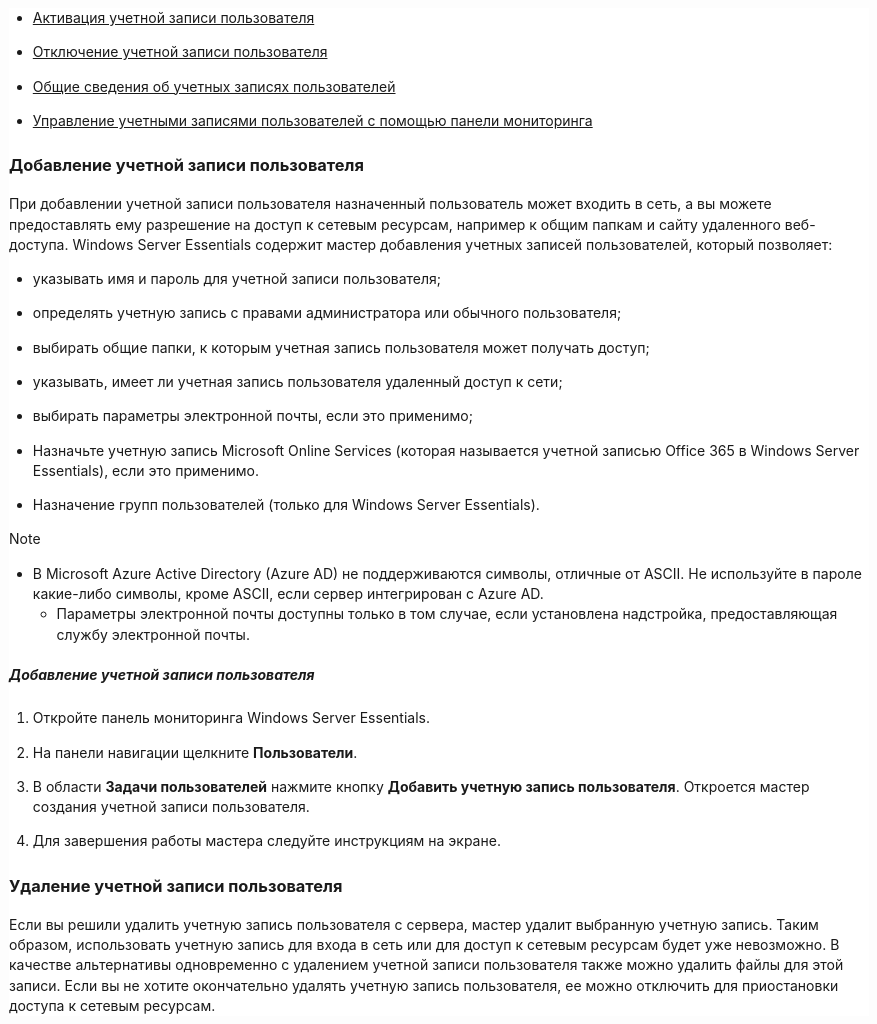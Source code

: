 -   [Активация учетной записи пользователя](Manage-User-Accounts-in-Windows-Server-Essentials.md#BKMK_Manage5)  
  
-   [Отключение учетной записи пользователя](Manage-User-Accounts-in-Windows-Server-Essentials.md#BKMK_Manage6)  
  
-   [Общие сведения об учетных записях пользователей](Manage-User-Accounts-in-Windows-Server-Essentials.md#BKMK_Manage7)  
  
-   [Управление учетными записями пользователей с помощью панели мониторинга](Manage-User-Accounts-in-Windows-Server-Essentials.md#BKMK_Manage8)  
  
###  <a name="add-a-user-account"></a><a name="BKMK_Manage1"></a>Добавление учетной записи пользователя  
 При добавлении учетной записи пользователя назначенный пользователь может входить в сеть, а вы можете предоставлять ему разрешение на доступ к сетевым ресурсам, например к общим папкам и сайту удаленного веб-доступа. Windows Server Essentials содержит мастер добавления учетных записей пользователей, который позволяет:  
  
-   указывать имя и пароль для учетной записи пользователя;  
  
-   определять учетную запись с правами администратора или обычного пользователя;  
  
-   выбирать общие папки, к которым учетная запись пользователя может получать доступ;  
  
-   указывать, имеет ли учетная запись пользователя удаленный доступ к сети;  
  
-   выбирать параметры электронной почты, если это применимо;  
  
-   Назначьте учетную запись Microsoft Online Services (которая называется учетной записью Office 365 в Windows Server Essentials), если это применимо.  
  
-   Назначение групп пользователей (только для Windows Server Essentials).  
  
> [!NOTE]
> - В Microsoft Azure Active Directory (Azure AD) не поддерживаются символы, отличные от ASCII. Не используйте в пароле какие-либо символы, кроме ASCII, если сервер интегрирован с Azure AD.  
>   -   Параметры электронной почты доступны только в том случае, если установлена надстройка, предоставляющая службу электронной почты.  
  
##### <a name="to-add-a-user-account"></a>Добавление учетной записи пользователя  
  
1.  Откройте панель мониторинга Windows Server Essentials.  
  
2.  На панели навигации щелкните **Пользователи**.  
  
3.  В области  **Задачи пользователей** нажмите кнопку **Добавить учетную запись пользователя**. Откроется мастер создания учетной записи пользователя.  
  
4.  Для завершения работы мастера следуйте инструкциям на экране.  
  
###  <a name="remove-a-user-account"></a><a name="BKMK_Remove"></a>Удаление учетной записи пользователя  
 Если вы решили удалить учетную запись пользователя с сервера, мастер удалит выбранную учетную запись. Таким образом, использовать учетную запись для входа в сеть или для доступ к сетевым ресурсам будет уже невозможно. В качестве альтернативы одновременно с удалением учетной записи пользователя также можно удалить файлы для этой записи. Если вы не хотите окончательно удалять учетную запись пользователя, ее можно отключить для приостановки доступа к сетевым ресурсам.  
  
